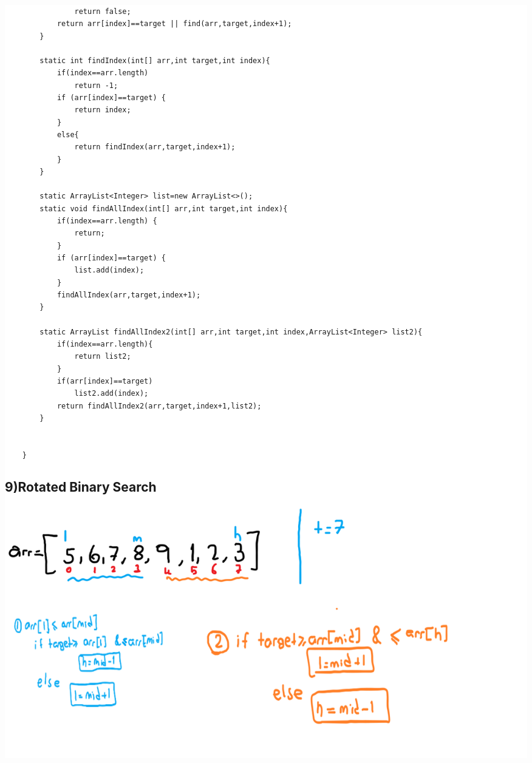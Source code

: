 ```
                return false;
            return arr[index]==target || find(arr,target,index+1);
        }
    
        static int findIndex(int[] arr,int target,int index){
            if(index==arr.length)
                return -1;
            if (arr[index]==target) {
                return index;
            }
            else{
                return findIndex(arr,target,index+1);
            }
        }
    
        static ArrayList<Integer> list=new ArrayList<>();
        static void findAllIndex(int[] arr,int target,int index){
            if(index==arr.length) {
                return;
            }
            if (arr[index]==target) {
                list.add(index);
            }
            findAllIndex(arr,target,index+1);
        }
    
        static ArrayList findAllIndex2(int[] arr,int target,int index,ArrayList<Integer> list2){
            if(index==arr.length){
                return list2;
            }
            if(arr[index]==target)
                list2.add(index);
            return findAllIndex2(arr,target,index+1,list2);
        }
    
    
    }
```

9)Rotated Binary Search
-----------------------

![rotatedBinarySearch](https://github.com/alpersener/recursion/blob/main/photos/rotatedbinary.png)